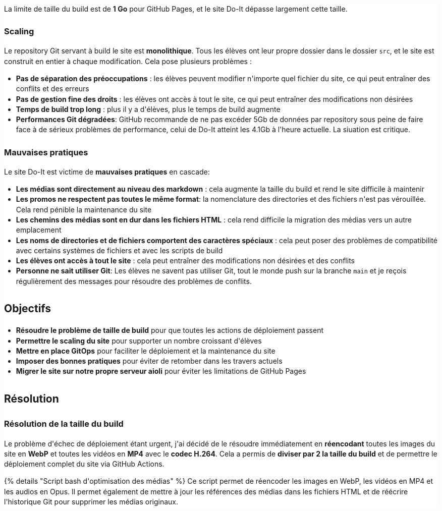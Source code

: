 La limite de taille du build est de **1 Go** pour GitHub Pages, et le site Do-It dépasse largement cette taille.

### Scaling
Le repository Git servant à build le site est **monolithique**. Tous les élèves ont leur propre dossier dans le dossier `src`, et le site est construit en entier à chaque modification. Cela pose plusieurs problèmes :
- **Pas de séparation des préoccupations** : les élèves peuvent modifier n'importe quel fichier du site, ce qui peut entraîner des conflits et des erreurs
- **Pas de gestion fine des droits** : les élèves ont accès à tout le site, ce qui peut entraîner des modifications non désirées
- **Temps de build trop long** : plus il y a d'élèves, plus le temps de build augmente
- **Performances Git dégradées**: GitHub recommande de ne pas excéder 5Gb de données par repository sous peine de faire face à de sérieux problèmes de performance, celui de Do-It atteint les 4.1Gb à l'heure actuelle. La siuation est critique.

### Mauvaises pratiques
Le site Do-It est victime de **mauvaises pratiques** en cascade:
- **Les médias sont directement au niveau des markdown** : cela augmente la taille du build et rend le site difficile à maintenir
- **Les promos ne respectent pas toutes le même format**: la nomenclature des directories et des fichiers n'est pas vérouillée. Cela rend pénible la maintenance du site
- **Les chemins des médias sont en dur dans les fichiers HTML** : cela rend difficile la migration des médias vers un autre emplacement
- **Les noms de directories et de fichiers comportent des caractères spéciaux** : cela peut poser des problèmes de compatibilité avec certains systèmes de fichiers et avec les scripts de build
- **Les élèves ont accès à tout le site** : cela peut entraîner des modifications non désirées et des conflits
- **Personne ne sait utiliser Git**: Les élèves ne savent pas utiliser Git, tout le monde push sur la branche `main` et je reçois régulièrement des messages pour résoudre des problèmes de conflits.

## Objectifs
- **Résoudre le problème de taille de build** pour que toutes les actions de déploiement passent
- **Permettre le scaling du site** pour supporter un nombre croissant d'élèves
- **Mettre en place GitOps** pour faciliter le déploiement et la maintenance du site
- **Imposer des bonnes pratiques** pour éviter de retomber dans les travers actuels
- **Migrer le site sur notre propre serveur aioli** pour éviter les limitations de GitHub Pages

## Résolution

### Résolution de la taille du build
Le problème d'échec de déploiement étant urgent, j'ai décidé de le résoudre immédiatement en **réencodant** toutes les images du site en **WebP** et toutes les vidéos en **MP4** avec le **codec H.264**. Cela a permis de **diviser par 2 la taille du build** et de permettre le déploiement complet du site via GitHub Actions.

{% details "Script bash d'optimisation des médias" %}
Ce script permet de réencoder les images en WebP, les vidéos en MP4 et les audios en Opus. Il permet également de mettre à jour les références des médias dans les fichiers HTML et de réécrire l'historique Git pour supprimer les médias originaux.
